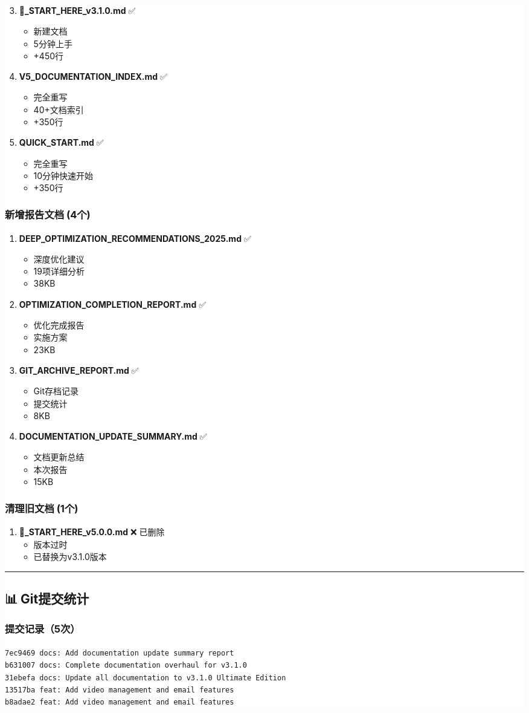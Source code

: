 3. **🚀_START_HERE_v3.1.0.md** ✅
   - 新建文档
   - 5分钟上手
   - +450行

4. **V5_DOCUMENTATION_INDEX.md** ✅
   - 完全重写
   - 40+文档索引
   - +350行

5. **QUICK_START.md** ✅
   - 完全重写
   - 10分钟快速开始
   - +350行

### 新增报告文档 (4个)

1. **DEEP_OPTIMIZATION_RECOMMENDATIONS_2025.md** ✅
   - 深度优化建议
   - 19项详细分析
   - 38KB

2. **OPTIMIZATION_COMPLETION_REPORT.md** ✅
   - 优化完成报告
   - 实施方案
   - 23KB

3. **GIT_ARCHIVE_REPORT.md** ✅
   - Git存档记录
   - 提交统计
   - 8KB

4. **DOCUMENTATION_UPDATE_SUMMARY.md** ✅
   - 文档更新总结
   - 本次报告
   - 15KB

### 清理旧文档 (1个)

1. **🚀_START_HERE_v5.0.0.md** ❌ 已删除
   - 版本过时
   - 已替换为v3.1.0版本

---

## 📊 Git提交统计

### 提交记录（5次）

```
7ec9469 docs: Add documentation update summary report
b631007 docs: Complete documentation overhaul for v3.1.0
31ebefa docs: Update all documentation to v3.1.0 Ultimate Edition
13517ba feat: Add video management and email features
b8adae2 feat: Add video management and email features
```
